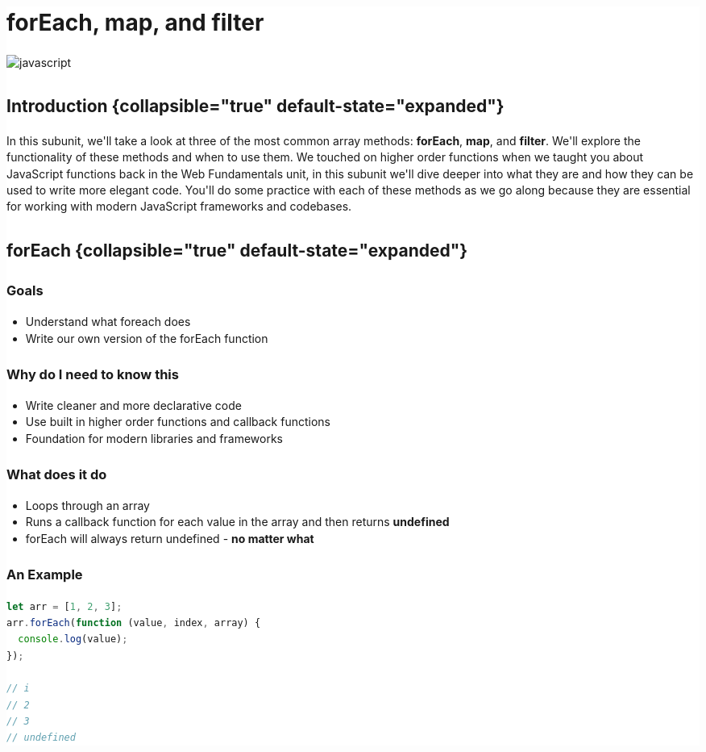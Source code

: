 # forEach, map, and filter

![javascript](javaScript.jpeg)

## Introduction {collapsible="true" default-state="expanded"}

In this subunit, we'll take a look at three of the most common array
methods: **forEach**, **map**, and **filter**. We'll explore the functionality of these methods and when to use them. We
touched on higher order functions when we taught you about JavaScript functions back in the Web Fundamentals unit, in
this subunit we'll dive deeper into what they are and how they can be used to write more elegant code. You'll do some
practice with each of these methods as we go along because they are essential for working with modern JavaScript
frameworks and codebases.

## forEach {collapsible="true" default-state="expanded"}

### Goals

- Understand what foreach does
- Write our own version of the forEach function

### Why do I need to know this

- Write cleaner and more declarative code
- Use built in higher order functions and callback functions
- Foundation for modern libraries and frameworks

### What does it do

- Loops through an array
- Runs a callback function for each value in the array and then returns **undefined**
- forEach will always return undefined - **no matter what**

### An Example

```javascript
let arr = [1, 2, 3];
arr.forEach(function (value, index, array) {
  console.log(value);
});

// i
// 2
// 3
// undefined
```
